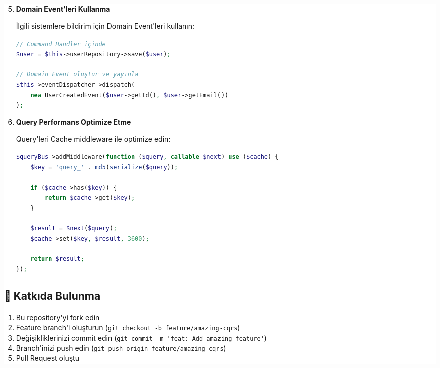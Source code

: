 5. **Domain Event'leri Kullanma**

   İlgili sistemlere bildirim için Domain Event'leri kullanın:

   ```php
   // Command Handler içinde
   $user = $this->userRepository->save($user);
   
   // Domain Event oluştur ve yayınla
   $this->eventDispatcher->dispatch(
       new UserCreatedEvent($user->getId(), $user->getEmail())
   );
   ```

6. **Query Performans Optimize Etme**

   Query'leri Cache middleware ile optimize edin:

   ```php
   $queryBus->addMiddleware(function ($query, callable $next) use ($cache) {
       $key = 'query_' . md5(serialize($query));
       
       if ($cache->has($key)) {
           return $cache->get($key);
       }
       
       $result = $next($query);
       $cache->set($key, $result, 3600);
       
       return $result;
   });
   ```

## 🤝 Katkıda Bulunma

1. Bu repository'yi fork edin
2. Feature branch'i oluşturun (`git checkout -b feature/amazing-cqrs`)
3. Değişikliklerinizi commit edin (`git commit -m 'feat: Add amazing feature'`)
4. Branch'inizi push edin (`git push origin feature/amazing-cqrs`)
5. Pull Request oluştu